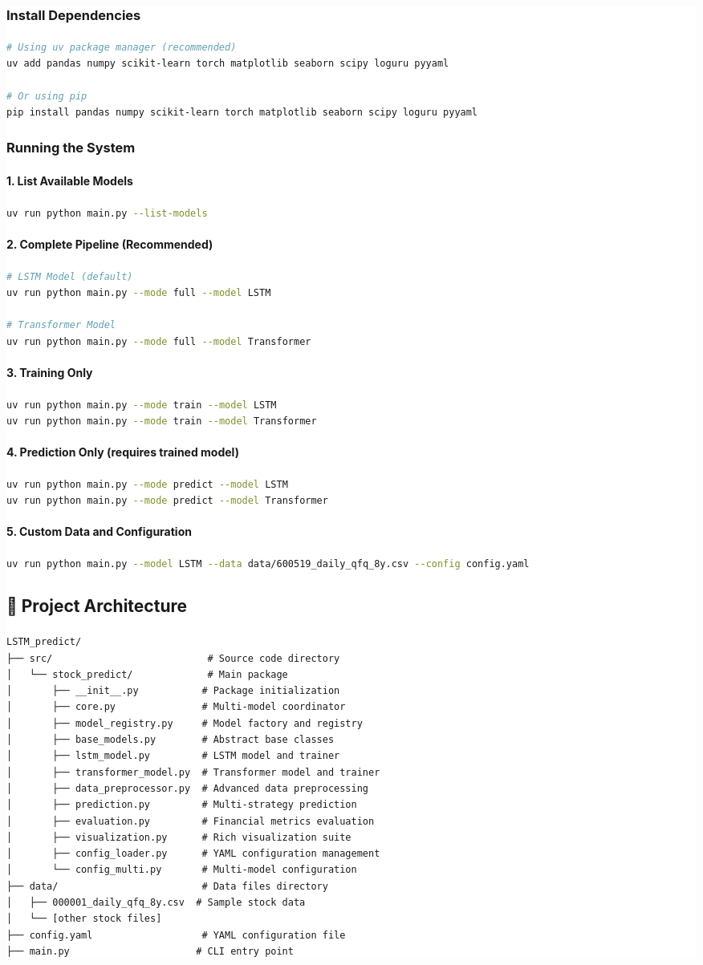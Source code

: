 ### Install Dependencies
```bash
# Using uv package manager (recommended)
uv add pandas numpy scikit-learn torch matplotlib seaborn scipy loguru pyyaml

# Or using pip
pip install pandas numpy scikit-learn torch matplotlib seaborn scipy loguru pyyaml
```

### Running the System

#### 1. List Available Models
```bash
uv run python main.py --list-models
```

#### 2. Complete Pipeline (Recommended)
```bash
# LSTM Model (default)
uv run python main.py --mode full --model LSTM

# Transformer Model
uv run python main.py --mode full --model Transformer
```

#### 3. Training Only
```bash
uv run python main.py --mode train --model LSTM
uv run python main.py --mode train --model Transformer
```

#### 4. Prediction Only (requires trained model)
```bash
uv run python main.py --mode predict --model LSTM
uv run python main.py --mode predict --model Transformer
```

#### 5. Custom Data and Configuration
```bash
uv run python main.py --model LSTM --data data/600519_daily_qfq_8y.csv --config config.yaml
```

## 📁 Project Architecture

```
LSTM_predict/
├── src/                           # Source code directory
│   └── stock_predict/             # Main package
│       ├── __init__.py           # Package initialization
│       ├── core.py               # Multi-model coordinator
│       ├── model_registry.py     # Model factory and registry
│       ├── base_models.py        # Abstract base classes
│       ├── lstm_model.py         # LSTM model and trainer
│       ├── transformer_model.py  # Transformer model and trainer
│       ├── data_preprocessor.py  # Advanced data preprocessing
│       ├── prediction.py         # Multi-strategy prediction
│       ├── evaluation.py         # Financial metrics evaluation
│       ├── visualization.py      # Rich visualization suite
│       ├── config_loader.py      # YAML configuration management
│       └── config_multi.py       # Multi-model configuration
├── data/                         # Data files directory
│   ├── 000001_daily_qfq_8y.csv  # Sample stock data
│   └── [other stock files]
├── config.yaml                   # YAML configuration file
├── main.py                      # CLI entry point
```